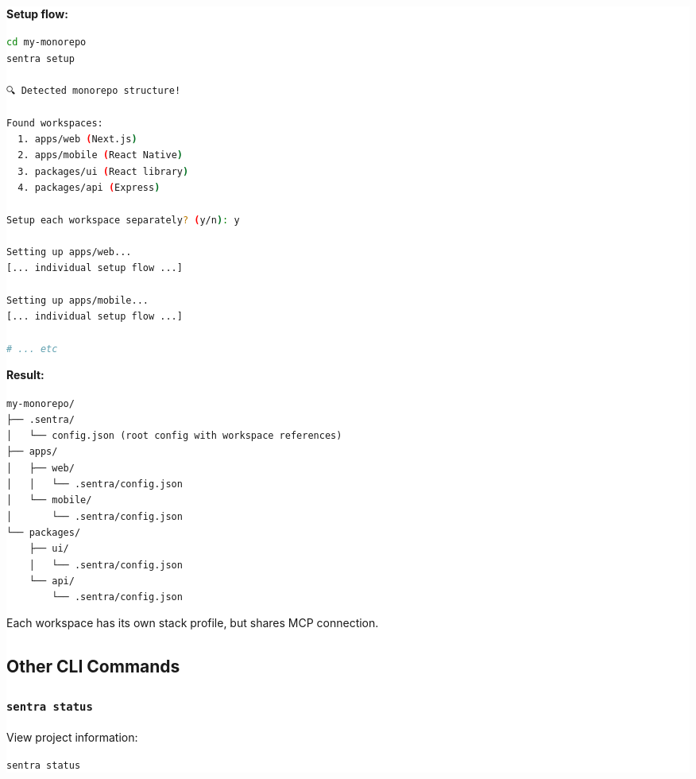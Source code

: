 **Setup flow:**

```bash
cd my-monorepo
sentra setup

🔍 Detected monorepo structure!

Found workspaces:
  1. apps/web (Next.js)
  2. apps/mobile (React Native)
  3. packages/ui (React library)
  4. packages/api (Express)

Setup each workspace separately? (y/n): y

Setting up apps/web...
[... individual setup flow ...]

Setting up apps/mobile...
[... individual setup flow ...]

# ... etc
```

**Result:**
```
my-monorepo/
├── .sentra/
│   └── config.json (root config with workspace references)
├── apps/
│   ├── web/
│   │   └── .sentra/config.json
│   └── mobile/
│       └── .sentra/config.json
└── packages/
    ├── ui/
    │   └── .sentra/config.json
    └── api/
        └── .sentra/config.json
```

Each workspace has its own stack profile, but shares MCP connection.

## Other CLI Commands

### `sentra status`

View project information:

```bash
sentra status
```
